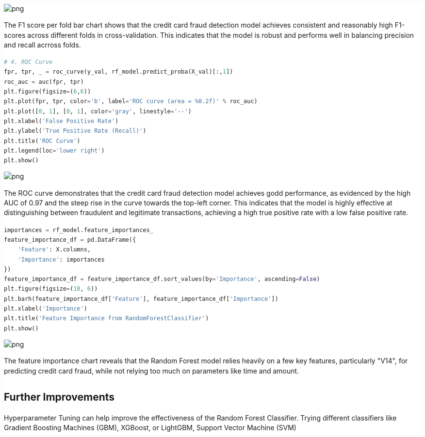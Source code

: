 ![png](dataProject_files/dataProject_22_0.png)

The F1 score per fold bar chart shows that the credit card fraud detection model achieves consistent and reasonably high F1-scores across different folds in cross-validation. This indicates that the model is robust and performs well in balancing precision and recall acrross folds.

```python
# 4. ROC Curve
fpr, tpr, _ = roc_curve(y_val, rf_model.predict_proba(X_val)[:,1])
roc_auc = auc(fpr, tpr)
plt.figure(figsize=(6,6))
plt.plot(fpr, tpr, color='b', label='ROC curve (area = %0.2f)' % roc_auc)
plt.plot([0, 1], [0, 1], color='gray', linestyle='--')
plt.xlabel('False Positive Rate')
plt.ylabel('True Positive Rate (Recall)')
plt.title('ROC Curve')
plt.legend(loc='lower right')
plt.show()
```

![png](dataProject_files/dataProject_24_0.png)

The ROC curve demonstrates that the credit card fraud detection model achieves godd performance, as evidenced by the high AUC of 0.97 and the steep rise in the curve towards the top-left corner. This indicates that the model is highly effective at distinguishing between fraudulent and legitimate transactions, achieving a high true positive rate with a low false positive rate.

```python
importances = rf_model.feature_importances_
feature_importance_df = pd.DataFrame({
    'Feature': X.columns,
    'Importance': importances
})
feature_importance_df = feature_importance_df.sort_values(by='Importance', ascending=False)
plt.figure(figsize=(10, 6))
plt.barh(feature_importance_df['Feature'], feature_importance_df['Importance'])
plt.xlabel('Importance')
plt.title('Feature Importance from RandomForestClassifier')
plt.show()
```

![png](dataProject_files/dataProject_26_0.png)

The feature importance chart reveals that the Random Forest model relies heavily on a few key features, particularly "V14", for predicting credit card fraud, while not relying too much on parameters like time and amount.

## Further Improvements

Hyperparameter Tuning can help improve the effectiveness of the Random Forest Classifier.
Trying different classifiers like Gradient Boosting Machines (GBM), XGBoost, or LightGBM, Support Vector Machine (SVM)
